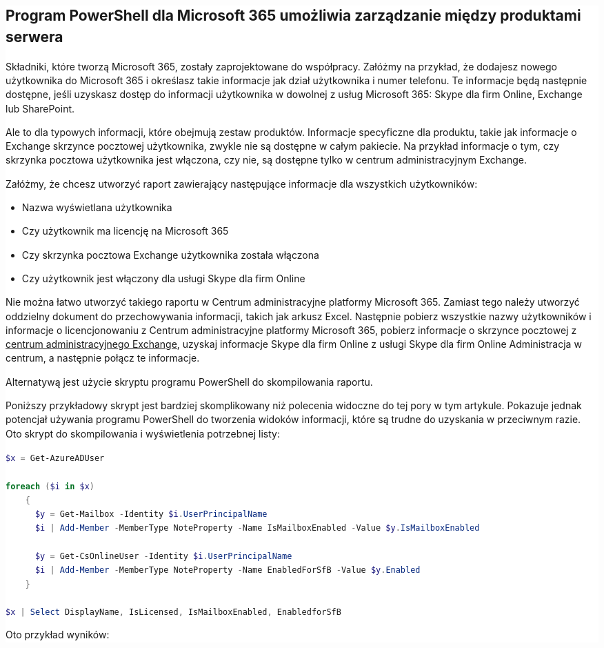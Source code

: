 ## <a name="powershell-for-microsoft-365-lets-you-manage-across-server-products"></a>Program PowerShell dla Microsoft 365 umożliwia zarządzanie między produktami serwera

Składniki, które tworzą Microsoft 365, zostały zaprojektowane do współpracy. Załóżmy na przykład, że dodajesz nowego użytkownika do Microsoft 365 i określasz takie informacje jak dział użytkownika i numer telefonu. Te informacje będą następnie dostępne, jeśli uzyskasz dostęp do informacji użytkownika w dowolnej z usług Microsoft 365: Skype dla firm Online, Exchange lub SharePoint.

Ale to dla typowych informacji, które obejmują zestaw produktów. Informacje specyficzne dla produktu, takie jak informacje o Exchange skrzynce pocztowej użytkownika, zwykle nie są dostępne w całym pakiecie. Na przykład informacje o tym, czy skrzynka pocztowa użytkownika jest włączona, czy nie, są dostępne tylko w centrum administracyjnym Exchange.

Załóżmy, że chcesz utworzyć raport zawierający następujące informacje dla wszystkich użytkowników:

- Nazwa wyświetlana użytkownika

- Czy użytkownik ma licencję na Microsoft 365

- Czy skrzynka pocztowa Exchange użytkownika została włączona

- Czy użytkownik jest włączony dla usługi Skype dla firm Online

Nie można łatwo utworzyć takiego raportu w Centrum administracyjne platformy Microsoft 365. Zamiast tego należy utworzyć oddzielny dokument do przechowywania informacji, takich jak arkusz Excel. Następnie pobierz wszystkie nazwy użytkowników i informacje o licencjonowaniu z Centrum administracyjne platformy Microsoft 365, pobierz informacje o skrzynce pocztowej z <a href="https://go.microsoft.com/fwlink/p/?linkid=2059104" target="_blank">centrum administracyjnego Exchange</a>, uzyskaj informacje Skype dla firm Online z usługi Skype dla firm Online Administracja w centrum, a następnie połącz te informacje.

Alternatywą jest użycie skryptu programu PowerShell do skompilowania raportu.

Poniższy przykładowy skrypt jest bardziej skomplikowany niż polecenia widoczne do tej pory w tym artykule. Pokazuje jednak potencjał używania programu PowerShell do tworzenia widoków informacji, które są trudne do uzyskania w przeciwnym razie. Oto skrypt do skompilowania i wyświetlenia potrzebnej listy:

```powershell
$x = Get-AzureADUser

foreach ($i in $x)
    {
      $y = Get-Mailbox -Identity $i.UserPrincipalName
      $i | Add-Member -MemberType NoteProperty -Name IsMailboxEnabled -Value $y.IsMailboxEnabled

      $y = Get-CsOnlineUser -Identity $i.UserPrincipalName
      $i | Add-Member -MemberType NoteProperty -Name EnabledForSfB -Value $y.Enabled
    }

$x | Select DisplayName, IsLicensed, IsMailboxEnabled, EnabledforSfB
```

Oto przykład wyników:
